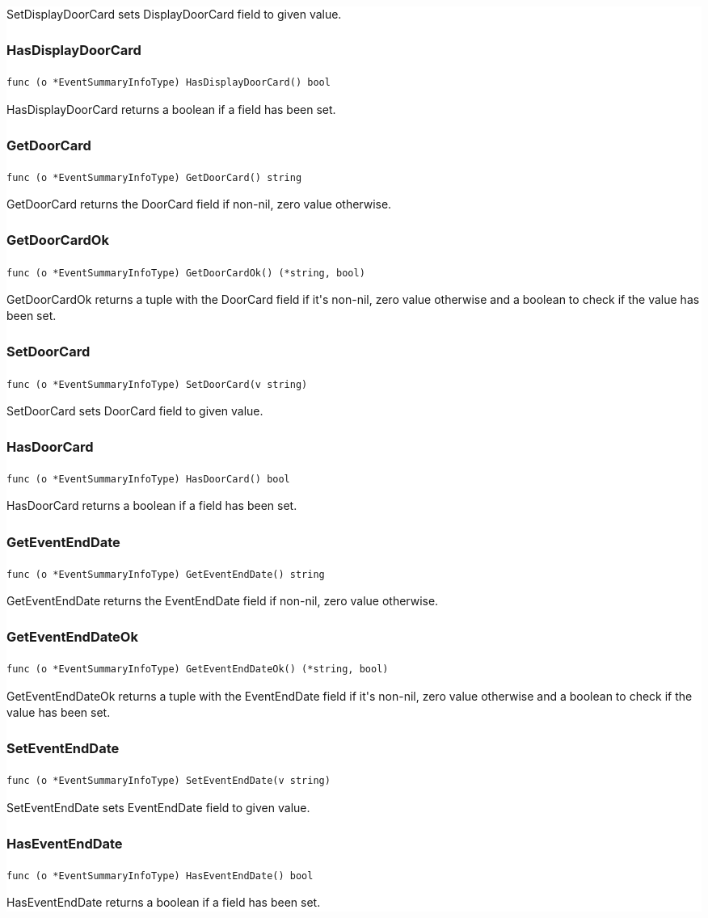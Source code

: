 SetDisplayDoorCard sets DisplayDoorCard field to given value.

### HasDisplayDoorCard

`func (o *EventSummaryInfoType) HasDisplayDoorCard() bool`

HasDisplayDoorCard returns a boolean if a field has been set.

### GetDoorCard

`func (o *EventSummaryInfoType) GetDoorCard() string`

GetDoorCard returns the DoorCard field if non-nil, zero value otherwise.

### GetDoorCardOk

`func (o *EventSummaryInfoType) GetDoorCardOk() (*string, bool)`

GetDoorCardOk returns a tuple with the DoorCard field if it's non-nil, zero value otherwise
and a boolean to check if the value has been set.

### SetDoorCard

`func (o *EventSummaryInfoType) SetDoorCard(v string)`

SetDoorCard sets DoorCard field to given value.

### HasDoorCard

`func (o *EventSummaryInfoType) HasDoorCard() bool`

HasDoorCard returns a boolean if a field has been set.

### GetEventEndDate

`func (o *EventSummaryInfoType) GetEventEndDate() string`

GetEventEndDate returns the EventEndDate field if non-nil, zero value otherwise.

### GetEventEndDateOk

`func (o *EventSummaryInfoType) GetEventEndDateOk() (*string, bool)`

GetEventEndDateOk returns a tuple with the EventEndDate field if it's non-nil, zero value otherwise
and a boolean to check if the value has been set.

### SetEventEndDate

`func (o *EventSummaryInfoType) SetEventEndDate(v string)`

SetEventEndDate sets EventEndDate field to given value.

### HasEventEndDate

`func (o *EventSummaryInfoType) HasEventEndDate() bool`

HasEventEndDate returns a boolean if a field has been set.
